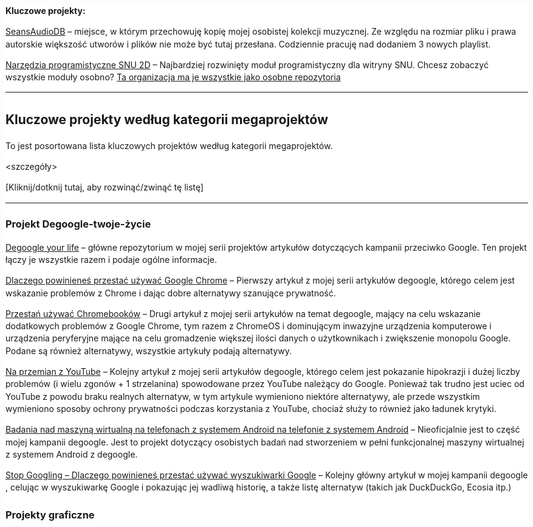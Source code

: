 **Kluczowe projekty:**

[SeansAudioDB](https://github.com/seanpm2001/SeansAudioDB) – miejsce, w którym przechowuję kopię mojej osobistej kolekcji muzycznej. Ze względu na rozmiar pliku i prawa autorskie większość utworów i plików nie może być tutaj przesłana. Codziennie pracuję nad dodaniem 3 nowych playlist.

[Narzędzia programistyczne SNU 2D](https://github.com/seanpm2001/SNU_2D_ProgrammingTools) – Najbardziej rozwinięty moduł programistyczny dla witryny SNU. Chcesz zobaczyć wszystkie moduły osobno? [Ta organizacja ma je wszystkie jako osobne repozytoria](https://github.com/SNU-Programming-Tools)

***

## Kluczowe projekty według kategorii megaprojektów

To jest posortowana lista kluczowych projektów według kategorii megaprojektów.

<szczegóły>
<summary>[Kliknij/dotknij tutaj, aby rozwinąć/zwinąć tę listę]</summary>

***

### Projekt Degoogle-twoje-życie

[Degoogle your life](https://github.com/seanpm2001/Degoogle-your-life) – główne repozytorium w mojej serii projektów artykułów dotyczących kampanii przeciwko Google. Ten projekt łączy je wszystkie razem i podaje ogólne informacje.

[Dlaczego powinieneś przestać używać Google Chrome](https://github.com/seanpm2001/Why-you-should-stop-using-Chrome) – Pierwszy artykuł z mojej serii artykułów degoogle, którego celem jest wskazanie problemów z Chrome i dając dobre alternatywy szanujące prywatność.

[Przestań używać Chromebooków](https://github.com/seanpm2001/Stop-using-Chromebooks) – Drugi artykuł z mojej serii artykułów na temat degoogle, mający na celu wskazanie dodatkowych problemów z Google Chrome, tym razem z ChromeOS i dominującym inwazyjne urządzenia komputerowe i urządzenia peryferyjne mające na celu gromadzenie większej ilości danych o użytkownikach i zwiększenie monopolu Google. Podane są również alternatywy, wszystkie artykuły podają alternatywy.

[Na przemian z YouTube](https://github.com/seanpm2001/Alternating-from-YouTube) – Kolejny artykuł z mojej serii artykułów degoogle, którego celem jest pokazanie hipokrazji i dużej liczby problemów (i wielu zgonów + 1 strzelanina) spowodowane przez YouTube należący do Google. Ponieważ tak trudno jest uciec od YouTube z powodu braku realnych alternatyw, w tym artykule wymieniono niektóre alternatywy, ale przede wszystkim wymieniono sposoby ochrony prywatności podczas korzystania z YouTube, chociaż służy to również jako ładunek krytyki.

[Badania nad maszyną wirtualną na telefonach z systemem Android na telefonie z systemem Android](https://github.com/seanpm2001/Degoogled_Android_Phone_VM_Research) – Nieoficjalnie jest to część mojej kampanii degoogle. Jest to projekt dotyczący osobistych badań nad stworzeniem w pełni funkcjonalnej maszyny wirtualnej z systemem Android z degoogle.

[Stop Googling – Dlaczego powinieneś przestać używać wyszukiwarki Google](https://github.com/seanpm2001/Stop-Googling--Why-you-should-stop-using-Google-Search) – Kolejny główny artykuł w mojej kampanii degoogle , celując w wyszukiwarkę Google i pokazując jej wadliwą historię, a także listę alternatyw (takich jak DuckDuckGo, Ecosia itp.)

### Projekty graficzne
